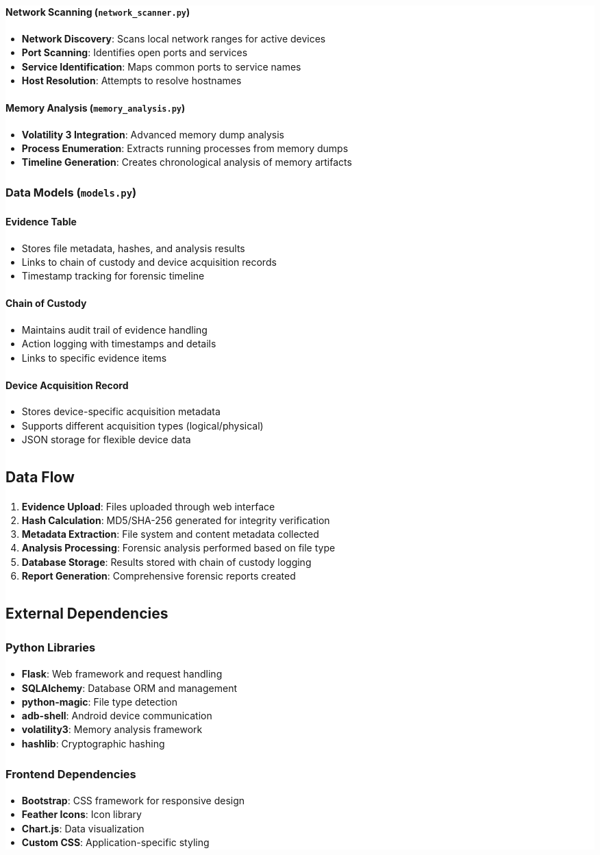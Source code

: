#### Network Scanning (`network_scanner.py`)
- **Network Discovery**: Scans local network ranges for active devices
- **Port Scanning**: Identifies open ports and services
- **Service Identification**: Maps common ports to service names
- **Host Resolution**: Attempts to resolve hostnames

#### Memory Analysis (`memory_analysis.py`)
- **Volatility 3 Integration**: Advanced memory dump analysis
- **Process Enumeration**: Extracts running processes from memory dumps
- **Timeline Generation**: Creates chronological analysis of memory artifacts

### Data Models (`models.py`)

#### Evidence Table
- Stores file metadata, hashes, and analysis results
- Links to chain of custody and device acquisition records
- Timestamp tracking for forensic timeline

#### Chain of Custody
- Maintains audit trail of evidence handling
- Action logging with timestamps and details
- Links to specific evidence items

#### Device Acquisition Record
- Stores device-specific acquisition metadata
- Supports different acquisition types (logical/physical)
- JSON storage for flexible device data

## Data Flow

1. **Evidence Upload**: Files uploaded through web interface
2. **Hash Calculation**: MD5/SHA-256 generated for integrity verification
3. **Metadata Extraction**: File system and content metadata collected
4. **Analysis Processing**: Forensic analysis performed based on file type
5. **Database Storage**: Results stored with chain of custody logging
6. **Report Generation**: Comprehensive forensic reports created

## External Dependencies

### Python Libraries
- **Flask**: Web framework and request handling
- **SQLAlchemy**: Database ORM and management
- **python-magic**: File type detection
- **adb-shell**: Android device communication
- **volatility3**: Memory analysis framework
- **hashlib**: Cryptographic hashing

### Frontend Dependencies
- **Bootstrap**: CSS framework for responsive design
- **Feather Icons**: Icon library
- **Chart.js**: Data visualization
- **Custom CSS**: Application-specific styling
